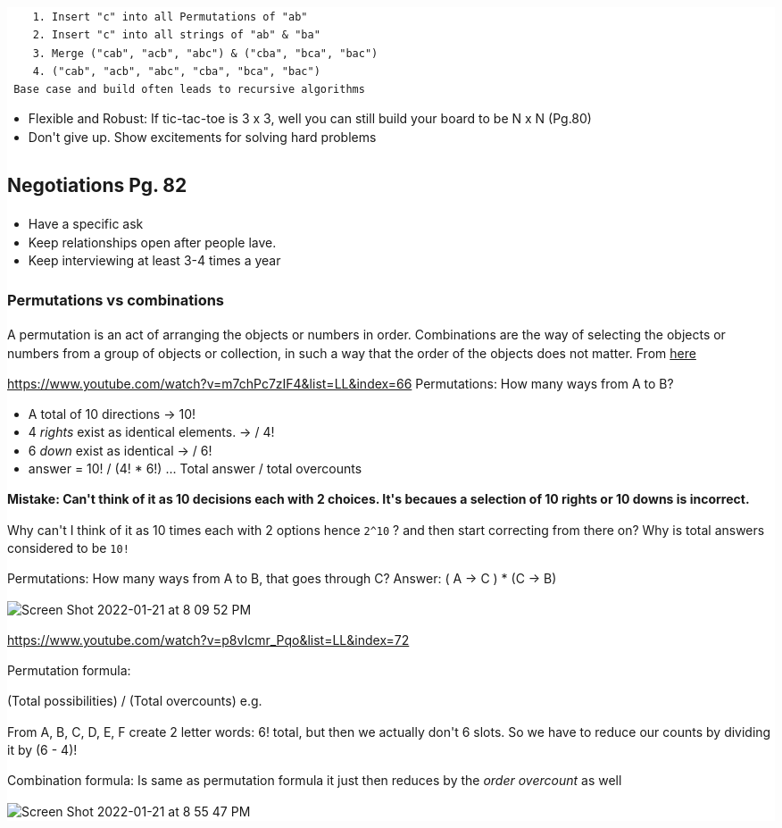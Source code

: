         1. Insert "c" into all Permutations of "ab"
        2. Insert "c" into all strings of "ab" & "ba"
        3. Merge ("cab", "acb", "abc") & ("cba", "bca", "bac")
        4. ("cab", "acb", "abc", "cba", "bca", "bac")
     Base case and build often leads to recursive algorithms
     
  - Flexible and Robust:
    If tic-tac-toe is 3 x 3, well you can still build your board to be N x N (Pg.80)
  - Don't give up. Show excitements for solving hard problems

## Negotiations Pg. 82
- Have a specific ask
- Keep relationships open after people lave. 
- Keep interviewing at least 3-4 times a year

### Permutations vs combinations

A permutation is an act of arranging the objects or numbers in order. Combinations are the way of selecting the objects or numbers from a group of objects or collection, in such a way that the order of the objects does not matter. From [here](https://byjus.com/maths/permutation-and-combination/)

https://www.youtube.com/watch?v=m7chPc7zIF4&list=LL&index=66
Permutations: How many ways from A to B? 
- A total of 10 directions -> 10!
- 4 _rights_ exist as identical elements. -> / 4!
- 6 _down_ exist as identical -> / 6!
- answer = 10! / (4! * 6!) ... Total answer / total overcounts

**Mistake: Can't think of it as 10 decisions each with 2 choices. It's becaues a selection of 10 rights or 10 downs is incorrect.**

Why can't I think of it as 10 times each with 2 options hence `2^10` ? and then start correcting from there on? Why is total answers considered to be `10!`

Permutations: How many ways from A to B, that goes through C? 
Answer: ( A -> C ) * (C -> B)

<img width="397" alt="Screen Shot 2022-01-21 at 8 09 52 PM" src="https://user-images.githubusercontent.com/12160198/150618614-11d62512-0c8b-414c-8ce3-9fb53ae106b8.png">

https://www.youtube.com/watch?v=p8vIcmr_Pqo&list=LL&index=72

Permutation formula: 

(Total possibilities) / (Total overcounts) e.g. 

From A, B, C, D, E, F create 2 letter words: 6! total, but then we actually don't 6 slots. So we have to reduce our counts by dividing it by (6 - 4)!

Combination formula: Is same as permutation formula it just then reduces by the _order overcount_ as well

<img width="1435" alt="Screen Shot 2022-01-21 at 8 55 47 PM" src="https://user-images.githubusercontent.com/12160198/150620346-b3efc49c-b392-4fda-a53e-8790f0f1da5f.png">
